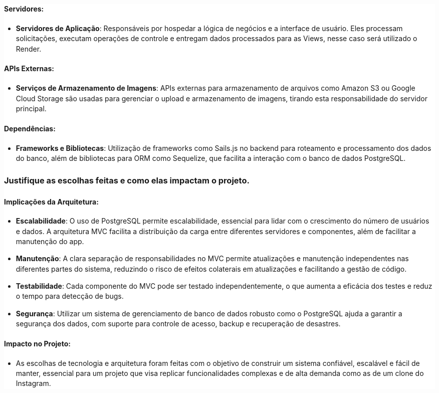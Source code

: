 #### Servidores:
- **Servidores de Aplicação**: Responsáveis por hospedar a lógica de negócios e a interface de usuário. Eles processam solicitações, executam operações de controle e entregam dados processados para as Views, nesse caso será utilizado o Render.

#### APIs Externas:
- **Serviços de Armazenamento de Imagens**: APIs externas para armazenamento de arquivos como Amazon S3 ou Google Cloud Storage são usadas para gerenciar o upload e armazenamento de imagens, tirando esta responsabilidade do servidor principal.

#### Dependências:
- **Frameworks e Bibliotecas**: Utilização de frameworks como Sails.js no backend para roteamento e processamento dos dados do banco, além de bibliotecas para ORM como Sequelize, que facilita a interação com o banco de dados PostgreSQL.

### Justifique as escolhas feitas e como elas impactam o projeto.

#### Implicações da Arquitetura:
- **Escalabilidade**: O uso de PostgreSQL permite escalabilidade, essencial para lidar com o crescimento do número de usuários e dados. A arquitetura MVC facilita a distribuição da carga entre diferentes servidores e componentes, além de facilitar a manutenção do app.

- **Manutenção**: A clara separação de responsabilidades no MVC permite atualizações e manutenção independentes nas diferentes partes do sistema, reduzindo o risco de efeitos colaterais em atualizações e facilitando a gestão de código.

- **Testabilidade**: Cada componente do MVC pode ser testado independentemente, o que aumenta a eficácia dos testes e reduz o tempo para detecção de bugs.

- **Segurança**: Utilizar um sistema de gerenciamento de banco de dados robusto como o PostgreSQL ajuda a garantir a segurança dos dados, com suporte para controle de acesso, backup e recuperação de desastres.

#### Impacto no Projeto:
- As escolhas de tecnologia e arquitetura foram feitas com o objetivo de construir um sistema confiável, escalável e fácil de manter, essencial para um projeto que visa replicar funcionalidades complexas e de alta demanda como as de um clone do Instagram.
